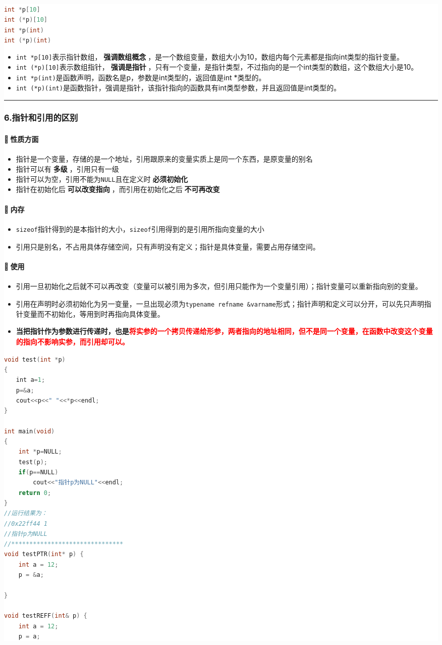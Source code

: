 ```c++
int *p[10]
int (*p)[10]
int *p(int)
int (*p)(int)
```

- `int *p[10]`表示指针数组， **强调数组概念** ，是一个数组变量，数组大小为10，数组内每个元素都是指向int类型的指针变量。
- `int (*p)[10]`表示数组指针， **强调是指针** ，只有一个变量，是指针类型，不过指向的是一个int类型的数组，这个数组大小是10。
- `int *p(int)`是函数声明，函数名是p，参数是int类型的，返回值是int *类型的。
- `int (*p)(int)`是函数指针，强调是指针，该指针指向的函数具有int类型参数，并且返回值是int类型的。

---

### 6.指针和引用的区别

#### :large_orange_diamond: 性质方面

- 指针是一个变量，存储的是一个地址，引用跟原来的变量实质上是同一个东西，是原变量的别名
- 指针可以有 **多级** ，引用只有一级
- 指针可以为空，引用不能为`NULL`且在定义时 **必须初始化**
- 指针在初始化后 **可以改变指向** ，而引用在初始化之后 **不可再改变**

#### :large_orange_diamond: ​内存

- `sizeof`指针得到的是本指针的大小，`sizeof`引用得到的是引用所指向变量的大小

- 引用只是别名，不占用具体存储空间，只有声明没有定义；指针是具体变量，需要占用存储空间。

#### :large_orange_diamond: ​使用

+ 引用一旦初始化之后就不可以再改变（变量可以被引用为多次，但引用只能作为一个变量引用）；指针变量可以重新指向别的变量。

+ 引用在声明时必须初始化为另一变量，一旦出现必须为`typename refname &varname`形式；指针声明和定义可以分开，可以先只声明指针变量而不初始化，等用到时再指向具体变量。

+ **当把指针作为参数进行传递时，也是<font color = red>将实参的一个拷贝传递给形参，两者指向的地址相同，但不是同一个变量，在函数中改变这个变量的指向不影响实参，而引用却可以。</font>**

```c++
void test(int *p)
{
　　int a=1;
　　p=&a;
　　cout<<p<<" "<<*p<<endl;
}

int main(void)
{
    int *p=NULL;
    test(p);
    if(p==NULL)
    	cout<<"指针p为NULL"<<endl;
    return 0;
}
//运行结果为：
//0x22ff44 1
//指针p为NULL
//*******************************	
void testPTR(int* p) {
    int a = 12;
    p = &a;

}

void testREFF(int& p) {
    int a = 12;
    p = a;

```